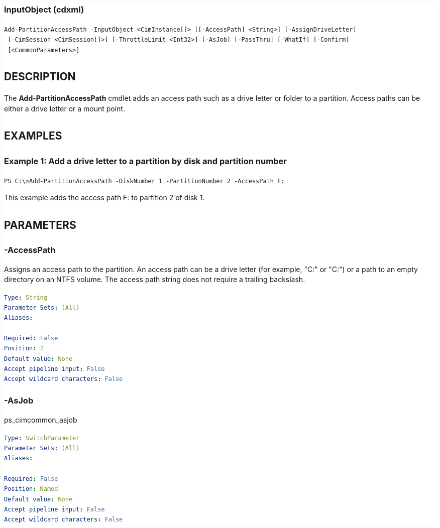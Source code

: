 ### InputObject (cdxml)
```
Add-PartitionAccessPath -InputObject <CimInstance[]> [[-AccessPath] <String>] [-AssignDriveLetter]
 [-CimSession <CimSession[]>] [-ThrottleLimit <Int32>] [-AsJob] [-PassThru] [-WhatIf] [-Confirm]
 [<CommonParameters>]
```

## DESCRIPTION
The **Add-PartitionAccessPath** cmdlet adds an access path such as a drive letter or folder to a partition.
Access paths can be either a drive letter or a mount point.

## EXAMPLES

### Example 1: Add a drive letter to a partition by disk and partition number
```
PS C:\>Add-PartitionAccessPath -DiskNumber 1 -PartitionNumber 2 -AccessPath F:
```

This example adds the access path F: to partition 2 of disk 1.

## PARAMETERS

### -AccessPath
Assigns an access path to the partition.
An access path can be a drive letter (for example, "C:" or "C:\") or a path to an empty directory on an NTFS volume.
The access path string does not require a trailing backslash.

```yaml
Type: String
Parameter Sets: (All)
Aliases: 

Required: False
Position: 2
Default value: None
Accept pipeline input: False
Accept wildcard characters: False
```

### -AsJob
ps_cimcommon_asjob

```yaml
Type: SwitchParameter
Parameter Sets: (All)
Aliases: 

Required: False
Position: Named
Default value: None
Accept pipeline input: False
Accept wildcard characters: False
```
